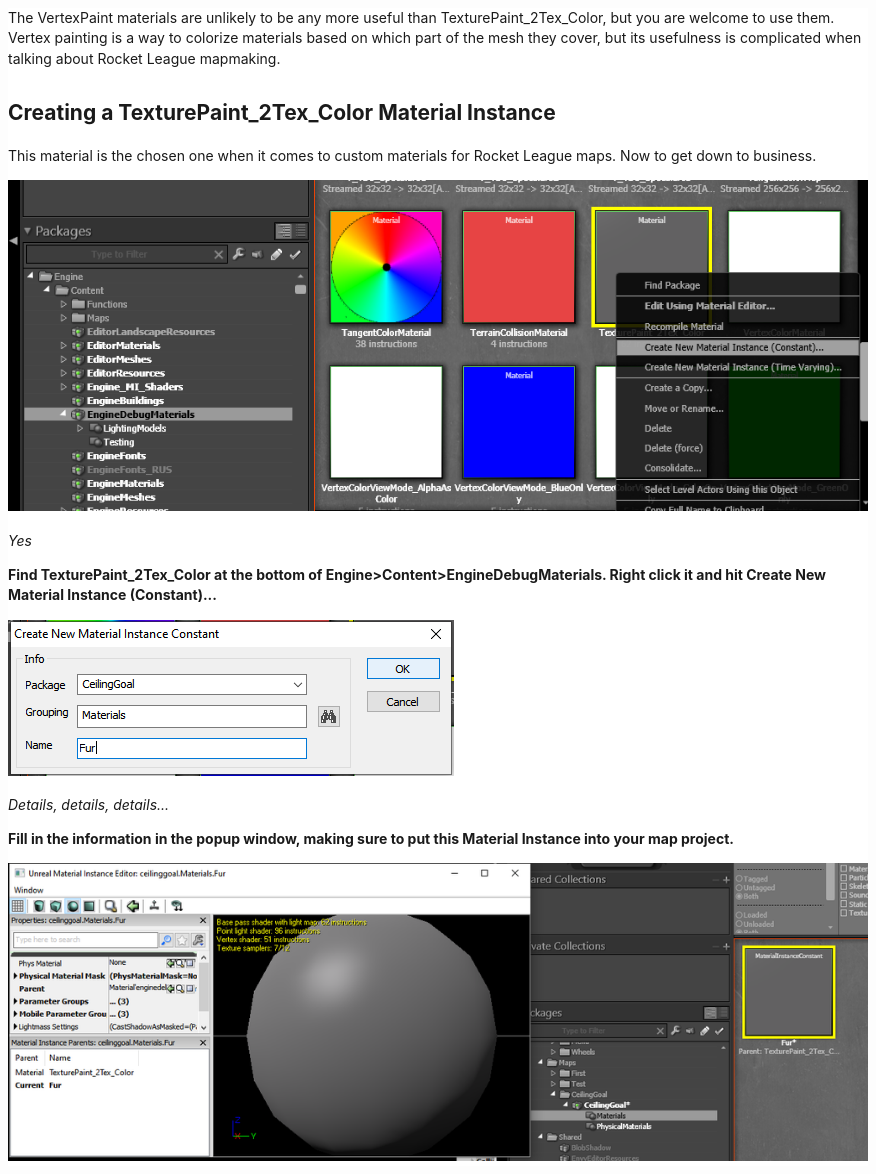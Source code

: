 The VertexPaint materials are unlikely to be any more useful than TexturePaint_2Tex_Color, but you are welcome to use them. Vertex painting is a way to colorize materials based on which part of the mesh they cover, but its usefulness is complicated when talking about Rocket League mapmaking.

## Creating a TexturePaint_2Tex_Color Material Instance
This material is the chosen one when it comes to custom materials for Rocket League maps. Now to get down to business.


![alt text](../../.vuepress/public/images/image41.png)

*Yes*

<Badge text="important" type="tip"/> <b>Find TexturePaint_2Tex_Color at the bottom of Engine>Content>EngineDebugMaterials. Right click it and hit Create New Material Instance (Constant)...</b>

![alt text](../../.vuepress/public/images/image185.png)

*Details, details, details...*

**Fill in the information in the popup window, making sure to put this Material Instance into your map project.**

![alt text](../../.vuepress/public/images/image15.png)
